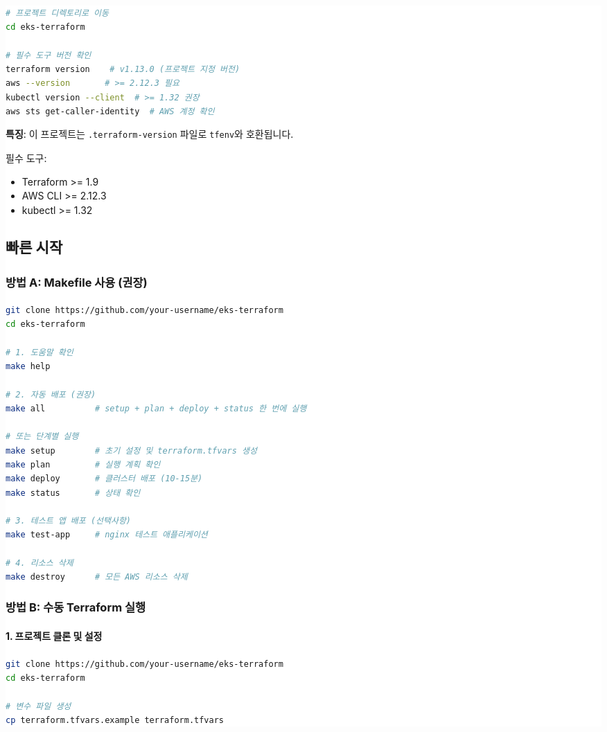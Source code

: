 ```bash
# 프로젝트 디렉토리로 이동
cd eks-terraform

# 필수 도구 버전 확인
terraform version    # v1.13.0 (프로젝트 지정 버전)
aws --version       # >= 2.12.3 필요
kubectl version --client  # >= 1.32 권장
aws sts get-caller-identity  # AWS 계정 확인
```

**특징**: 이 프로젝트는 `.terraform-version` 파일로 `tfenv`와 호환됩니다.

필수 도구:

- Terraform >= 1.9
- AWS CLI >= 2.12.3
- kubectl >= 1.32

## 빠른 시작

### 방법 A: Makefile 사용 (권장)

```bash
git clone https://github.com/your-username/eks-terraform
cd eks-terraform

# 1. 도움말 확인
make help

# 2. 자동 배포 (권장)
make all          # setup + plan + deploy + status 한 번에 실행

# 또는 단계별 실행
make setup        # 초기 설정 및 terraform.tfvars 생성
make plan         # 실행 계획 확인
make deploy       # 클러스터 배포 (10-15분)
make status       # 상태 확인

# 3. 테스트 앱 배포 (선택사항)
make test-app     # nginx 테스트 애플리케이션

# 4. 리소스 삭제
make destroy      # 모든 AWS 리소스 삭제
```

### 방법 B: 수동 Terraform 실행

#### 1. 프로젝트 클론 및 설정

```bash
git clone https://github.com/your-username/eks-terraform
cd eks-terraform

# 변수 파일 생성
cp terraform.tfvars.example terraform.tfvars
```
